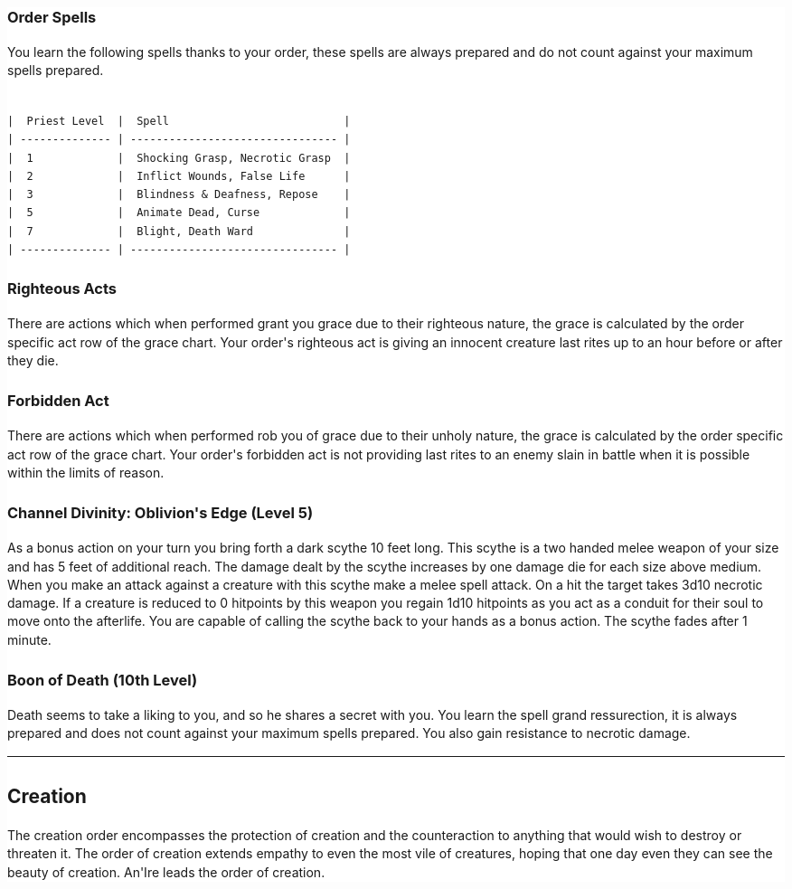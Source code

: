 ### Order Spells
You learn the following spells thanks to your order, these spells are always
prepared and do not count against your maximum spells prepared.

```

|  Priest Level  |  Spell                           |
| -------------- | -------------------------------- |
|  1             |  Shocking Grasp, Necrotic Grasp  |
|  2             |  Inflict Wounds, False Life      |
|  3             |  Blindness & Deafness, Repose    |
|  5             |  Animate Dead, Curse             |
|  7             |  Blight, Death Ward              |
| -------------- | -------------------------------- |

```

### Righteous Acts
There are actions which when performed grant you grace due to their righteous
nature, the grace is calculated by the order specific act row of the grace
chart. Your order's righteous act is giving an innocent creature last rites up 
to an hour before or after they die.

### Forbidden Act
There are actions which when performed rob you of grace due to their unholy
nature, the grace is calculated by the order specific act row of the grace
chart. Your order's forbidden act is not providing last rites to an enemy slain
in battle when it is possible within the limits of reason.

### Channel Divinity: Oblivion's Edge (Level 5)
As a bonus action on your turn you bring forth a dark scythe 10 feet long. This
scythe is a two handed melee weapon of your size and has 5 feet of additional 
reach. The damage dealt by the scythe increases by one damage die for each size 
above medium. When you make an attack against a creature with this scythe make
a melee spell attack. On a hit the target takes 3d10 necrotic damage. If a 
creature is reduced to 0 hitpoints by this weapon you regain 1d10 hitpoints as
you act as a conduit for their soul to move onto the afterlife. You are capable
of calling the scythe back to your hands as a bonus action. The scythe fades 
after 1 minute.

### Boon of Death (10th Level)
Death seems to take a liking to you, and so he shares a secret with you. You 
learn the spell grand ressurection, it is always prepared and does not count 
against your maximum spells prepared. You also gain resistance to necrotic 
damage.


---

## Creation
The creation order encompasses the protection of creation and the counteraction
to anything that would wish to destroy or threaten it. The order of creation 
extends empathy to even the most vile of creatures, hoping that one day even
they can see the beauty of creation. An'Ire leads the order of creation.
